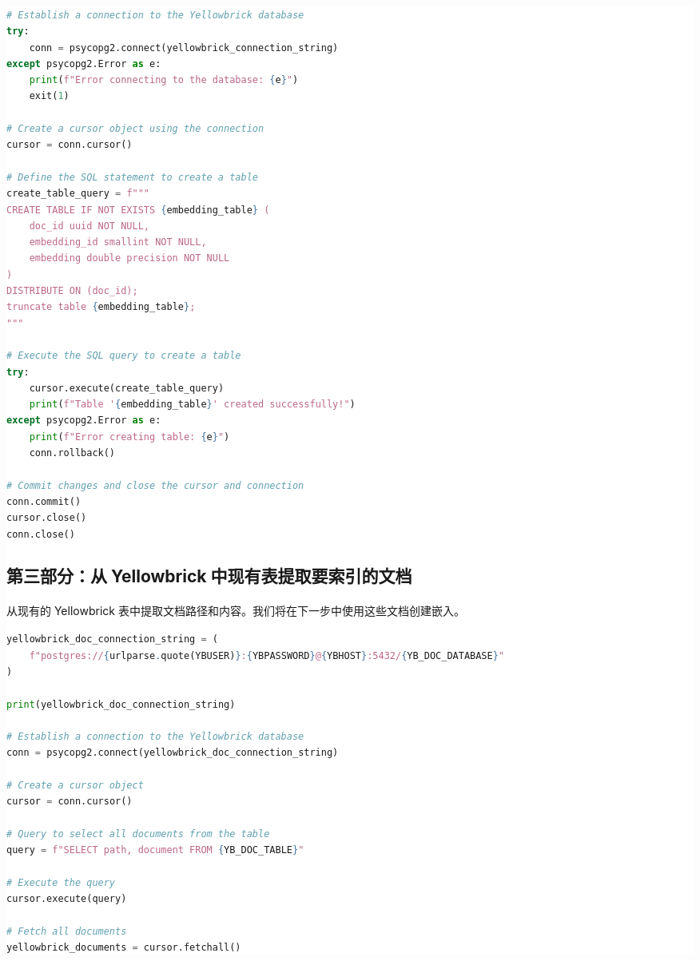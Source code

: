 
```python
# Establish a connection to the Yellowbrick database
try:
    conn = psycopg2.connect(yellowbrick_connection_string)
except psycopg2.Error as e:
    print(f"Error connecting to the database: {e}")
    exit(1)

# Create a cursor object using the connection
cursor = conn.cursor()

# Define the SQL statement to create a table
create_table_query = f"""
CREATE TABLE IF NOT EXISTS {embedding_table} (
    doc_id uuid NOT NULL,
    embedding_id smallint NOT NULL,
    embedding double precision NOT NULL
)
DISTRIBUTE ON (doc_id);
truncate table {embedding_table};
"""

# Execute the SQL query to create a table
try:
    cursor.execute(create_table_query)
    print(f"Table '{embedding_table}' created successfully!")
except psycopg2.Error as e:
    print(f"Error creating table: {e}")
    conn.rollback()

# Commit changes and close the cursor and connection
conn.commit()
cursor.close()
conn.close()
```

## 第三部分：从 Yellowbrick 中现有表提取要索引的文档
从现有的 Yellowbrick 表中提取文档路径和内容。我们将在下一步中使用这些文档创建嵌入。






```python
yellowbrick_doc_connection_string = (
    f"postgres://{urlparse.quote(YBUSER)}:{YBPASSWORD}@{YBHOST}:5432/{YB_DOC_DATABASE}"
)

print(yellowbrick_doc_connection_string)

# Establish a connection to the Yellowbrick database
conn = psycopg2.connect(yellowbrick_doc_connection_string)

# Create a cursor object
cursor = conn.cursor()

# Query to select all documents from the table
query = f"SELECT path, document FROM {YB_DOC_TABLE}"

# Execute the query
cursor.execute(query)

# Fetch all documents
yellowbrick_documents = cursor.fetchall()

```